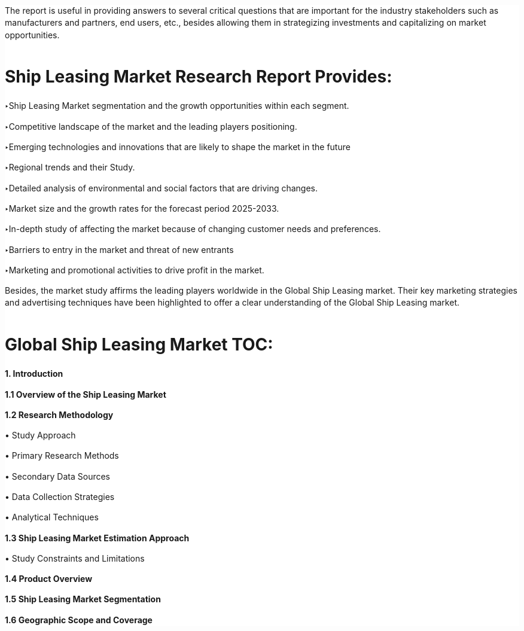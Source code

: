 The report is useful in providing answers to several critical questions that are important for the industry stakeholders such as manufacturers and partners, end users, etc., besides allowing them in strategizing investments and capitalizing on market opportunities.

# <strong>Ship Leasing Market Research Report Provides:</strong>

<strong>‣</strong>Ship Leasing Market segmentation and the growth opportunities within each segment.

<strong>‣</strong>Competitive landscape of the market and the leading players positioning.

<strong>‣</strong>Emerging technologies and innovations that are likely to shape the market in the future

<strong>‣</strong>Regional trends and their Study.

<strong>‣</strong>Detailed analysis of environmental and social factors that are driving changes.

<strong>‣</strong>Market size and the growth rates for the forecast period 2025-2033.

<strong>‣</strong>In-depth study of affecting the market because of changing customer needs and preferences.

<strong>‣</strong>Barriers to entry in the market and threat of new entrants

<strong>‣</strong>Marketing and promotional activities to drive profit in the market.

Besides, the market study affirms the leading players worldwide in the Global Ship Leasing market. Their key marketing strategies and advertising techniques have been highlighted to offer a clear understanding of the Global Ship Leasing market.

# <strong>Global Ship Leasing Market TOC:</strong>

<strong>1. Introduction</strong>

<strong>1.1 Overview of the Ship Leasing Market</strong>

<strong>1.2 Research Methodology</strong>

• Study Approach

• Primary Research Methods

• Secondary Data Sources

• Data Collection Strategies

• Analytical Techniques

<strong>1.3 Ship Leasing Market Estimation Approach</strong>

• Study Constraints and Limitations

<strong>1.4 Product Overview</strong>

<strong>1.5 Ship Leasing Market Segmentation</strong>

<strong>1.6 Geographic Scope and Coverage</strong>
